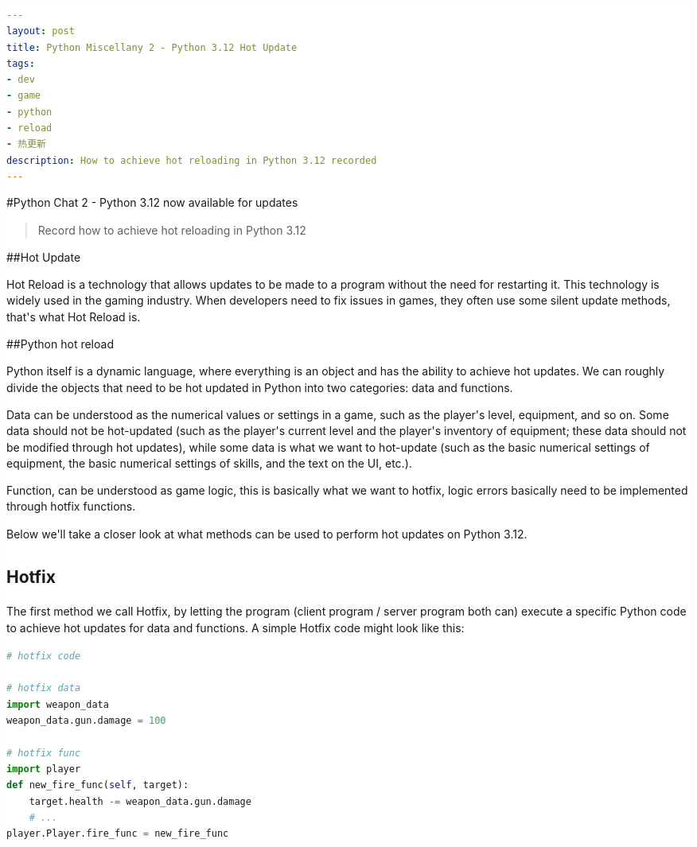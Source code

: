 ```yaml
---
layout: post
title: Python Miscellany 2 - Python 3.12 Hot Update
tags:
- dev
- game
- python
- reload
- 热更新
description: How to achieve hot reloading in Python 3.12 recorded
---
```


<meta property="og:title" content="Python 杂谈 2 - Python3.12 热更新" />

#Python Chat 2 - Python 3.12 now available for updates

> Record how to achieve hot reloading in Python 3.12

##Hot Update

Hot Reload is a technology that allows updates to be made to a program without the need for restarting it. This technology is widely used in the gaming industry. When developers need to fix issues in games, they often use some silent update methods, that's what Hot Reload is.


##Python hot reload

Python itself is a dynamic language, where everything is an object and has the ability to achieve hot updates. We can roughly divide the objects that need to be hot updated in Python into two categories: data and functions.

Data can be understood as the numerical values or settings in a game, such as the player's level, equipment, and so on. Some data should not be hot-updated (such as the player's current level and the player's inventory of equipment; these data should not be modified through hot updates), while some data is what we want to hot-update (such as the basic numerical settings of equipment, the basic numerical settings of skills, and the text on the UI, etc.).

Function, can be understood as game logic, this is basically what we want to hotfix, logic errors basically need to be implemented through hotfix functions.

Below we'll take a closer look at what methods can be used to perform hot updates on Python 3.12.

## Hotfix

The first method we call Hotfix, by letting the program (client program / server program both can) execute a specific Python code to achieve hot updates for data and functions. A simple Hotfix code might look like this:


```python
# hotfix code

# hotfix data
import weapon_data
weapon_data.gun.damage = 100

# hotfix func
import player
def new_fire_func(self, target):
    target.health -= weapon_data.gun.damage
    # ...
player.Player.fire_func = new_fire_func
```
